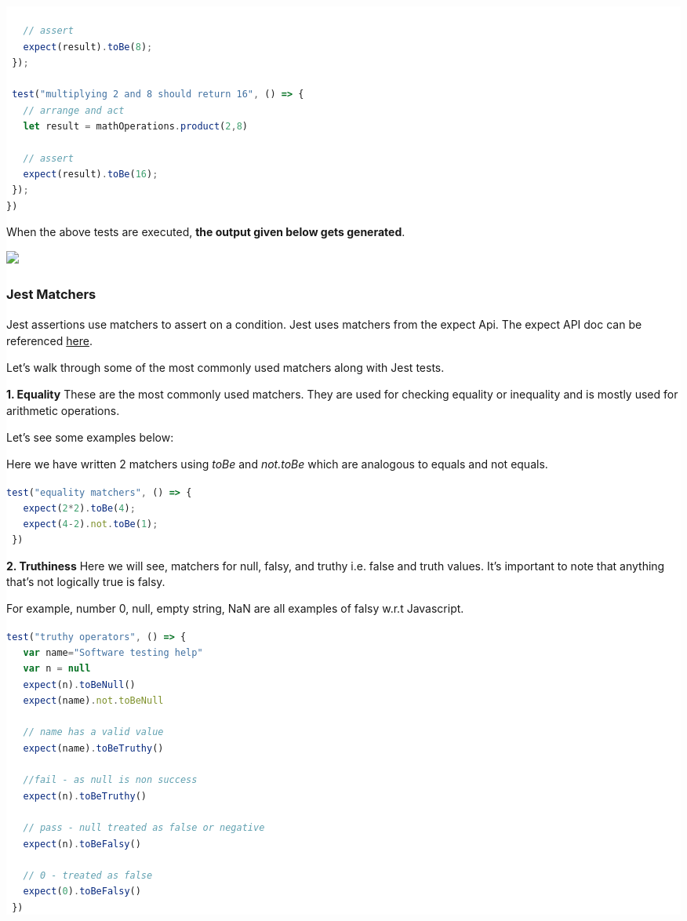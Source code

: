 ```js
 
   // assert
   expect(result).toBe(8);
 });
 
 test("multiplying 2 and 8 should return 16", () => {
   // arrange and act
   let result = mathOperations.product(2,8)
 
   // assert
   expect(result).toBe(16);
 });
})
```

When the above tests are executed, **the output given below gets generated**.

![](images/Tests-output-for-functions-difference-and-product.png)

### Jest Matchers
Jest assertions use matchers to assert on a condition. Jest uses matchers from the expect Api. The expect API doc can be referenced [here](https://jestjs.io/docs/expect).

Let’s walk through some of the most commonly used matchers along with Jest tests.

**1. Equality**
These are the most commonly used matchers. They are used for checking equality or inequality and is mostly used for arithmetic operations.

Let’s see some examples below:

Here we have written 2 matchers using *toBe* and *not.toBe* which are analogous to equals and not equals.
```js
test("equality matchers", () => {
   expect(2*2).toBe(4);
   expect(4-2).not.toBe(1);
 })
```

**2. Truthiness**
Here we will see, matchers for null, falsy, and truthy i.e. false and truth values. It’s important to note that anything that’s not logically true is falsy.

For example, number 0, null, empty string, NaN are all examples of falsy w.r.t Javascript.
```js
test("truthy operators", () => {
   var name="Software testing help"
   var n = null
   expect(n).toBeNull()
   expect(name).not.toBeNull
 
   // name has a valid value
   expect(name).toBeTruthy()
 
   //fail - as null is non success
   expect(n).toBeTruthy()
   
   // pass - null treated as false or negative
   expect(n).toBeFalsy()
 
   // 0 - treated as false
   expect(0).toBeFalsy()
 })
```
